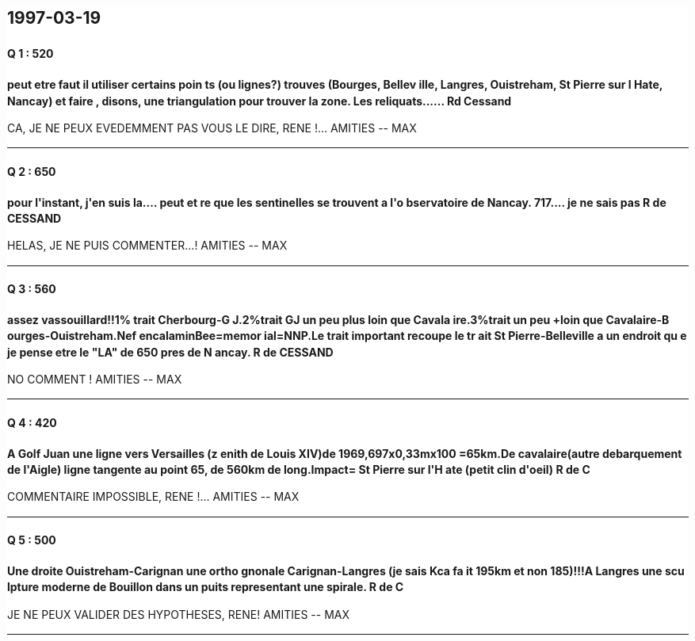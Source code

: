 ## 1997-03-19

#### Q 1 : 520

**peut etre faut il utiliser certains poin ts (ou
lignes?) trouves (Bourges, Bellev ille, Langres, Ouistreham, St Pierre
sur  l Hate, Nancay) et faire , disons, une  triangulation pour trouver
la zone. Les  reliquats...... Rd Cessand**

CA, JE NE PEUX EVEDEMMENT PAS VOUS LE  DIRE, RENE !... AMITIES -- MAX

---

#### Q 2 : 650

**pour l'instant, j'en suis la.... peut et re que les
sentinelles se trouvent a l'o bservatoire de Nancay. 717.... je ne sais
pas R de CESSAND**

HELAS, JE NE PUIS COMMENTER...! AMITIES -- MAX

---

#### Q 3 : 560

**assez vassouillard!!1% trait Cherbourg-G J.2%trait GJ
un peu plus loin que Cavala ire.3%trait un peu +loin que Cavalaire-B
ourges-Ouistreham.Nef encalaminBee=memor ial=NNP.Le trait important
recoupe le tr ait St Pierre-Belleville a un endroit qu e je pense etre
le "LA" de 650 pres de N ancay.  R de CESSAND**

NO COMMENT ! AMITIES -- MAX

---

#### Q 4 : 420

**A Golf Juan une ligne vers Versailles (z enith de
Louis XIV)de 1969,697x0,33mx100 =65km.De cavalaire(autre debarquement de
  l'Aigle) ligne tangente au point 65, de  560km de long.Impact= St
Pierre sur l'H ate (petit clin d'oeil) R de C**

COMMENTAIRE IMPOSSIBLE, RENE !... AMITIES -- MAX

---

#### Q 5 : 500

**Une droite Ouistreham-Carignan une ortho gnonale
Carignan-Langres (je sais Kca fa it 195km et non 185)!!!A Langres une
scu lpture moderne de Bouillon dans un puits  representant une spirale. R
 de C**

JE NE PEUX VALIDER DES HYPOTHESES, RENE! AMITIES -- MAX

---
